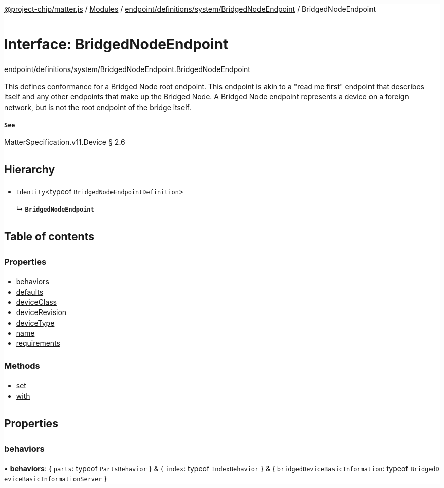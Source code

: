 [@project-chip/matter.js](../README.md) / [Modules](../modules.md) / [endpoint/definitions/system/BridgedNodeEndpoint](../modules/endpoint_definitions_system_BridgedNodeEndpoint.md) / BridgedNodeEndpoint

# Interface: BridgedNodeEndpoint

[endpoint/definitions/system/BridgedNodeEndpoint](../modules/endpoint_definitions_system_BridgedNodeEndpoint.md).BridgedNodeEndpoint

This defines conformance for a Bridged Node root endpoint. This endpoint is akin to a "read me first" endpoint that
describes itself and any other endpoints that make up the Bridged Node. A Bridged Node endpoint represents a device
on a foreign network, but is not the root endpoint of the bridge itself.

**`See`**

MatterSpecification.v11.Device § 2.6

## Hierarchy

- [`Identity`](../modules/util_export.md#identity)\<typeof [`BridgedNodeEndpointDefinition`](../modules/endpoint_definitions_system_BridgedNodeEndpoint.md#bridgednodeendpointdefinition)\>

  ↳ **`BridgedNodeEndpoint`**

## Table of contents

### Properties

- [behaviors](endpoint_definitions_system_BridgedNodeEndpoint.BridgedNodeEndpoint.md#behaviors)
- [defaults](endpoint_definitions_system_BridgedNodeEndpoint.BridgedNodeEndpoint.md#defaults)
- [deviceClass](endpoint_definitions_system_BridgedNodeEndpoint.BridgedNodeEndpoint.md#deviceclass)
- [deviceRevision](endpoint_definitions_system_BridgedNodeEndpoint.BridgedNodeEndpoint.md#devicerevision)
- [deviceType](endpoint_definitions_system_BridgedNodeEndpoint.BridgedNodeEndpoint.md#devicetype)
- [name](endpoint_definitions_system_BridgedNodeEndpoint.BridgedNodeEndpoint.md#name)
- [requirements](endpoint_definitions_system_BridgedNodeEndpoint.BridgedNodeEndpoint.md#requirements)

### Methods

- [set](endpoint_definitions_system_BridgedNodeEndpoint.BridgedNodeEndpoint.md#set)
- [with](endpoint_definitions_system_BridgedNodeEndpoint.BridgedNodeEndpoint.md#with)

## Properties

### behaviors

• **behaviors**: \{ `parts`: typeof [`PartsBehavior`](../classes/node_export._internal_.PartsBehavior.md)  } & \{ `index`: typeof [`IndexBehavior`](../modules/node_export._internal_.IndexBehavior.md)  } & \{ `bridgedDeviceBasicInformation`: typeof [`BridgedDeviceBasicInformationServer`](../modules/behavior_definitions_bridged_device_basic_information_export.BridgedDeviceBasicInformationServer.md)  }
